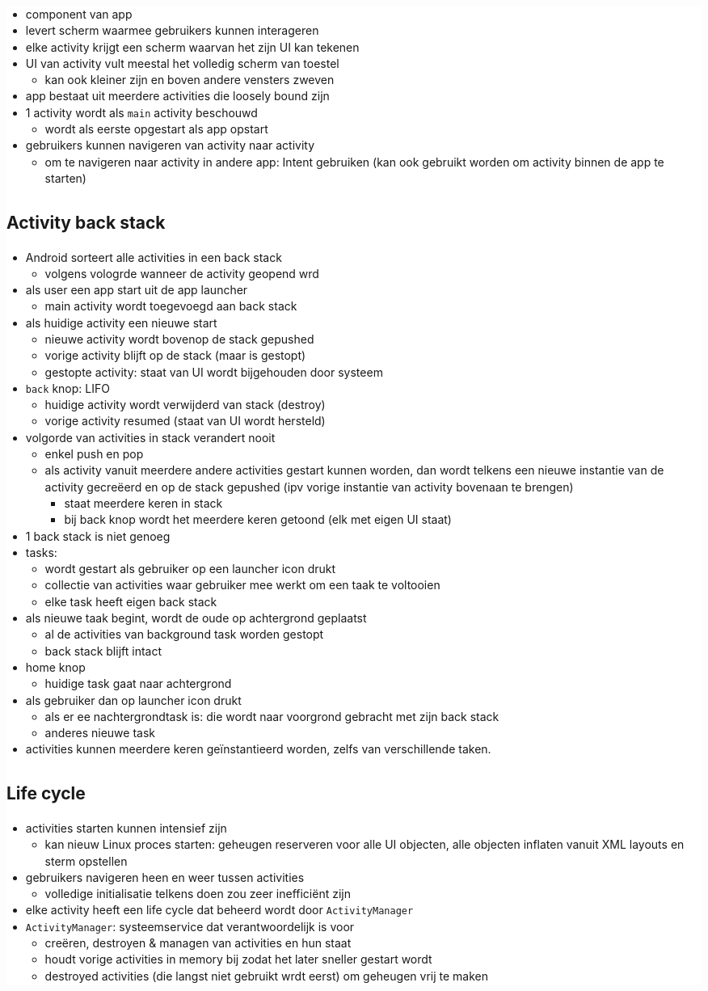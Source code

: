 
* component van app
* levert scherm waarmee gebruikers kunnen interageren
* elke activity krijgt een scherm waarvan het zijn UI kan tekenen
* UI van activity vult meestal het volledig scherm van toestel
    * kan ook kleiner zijn en boven andere vensters zweven
* app bestaat uit meerdere activities die loosely bound zijn
* 1 activity wordt als `main` activity beschouwd
    * wordt als eerste opgestart als app opstart
* gebruikers kunnen navigeren van activity naar activity
    * om te navigeren naar activity in andere app: Intent gebruiken
      (kan ook gebruikt worden om activity binnen de app te starten)

## Activity back stack

* Android sorteert alle activities in een back stack
    * volgens vologrde wanneer de activity geopend wrd
* als user een app start uit de app launcher
    * main activity wordt toegevoegd aan back stack
* als huidige activity een nieuwe start
    * nieuwe activity wordt bovenop de stack gepushed
    * vorige activity blijft op de stack (maar is gestopt)
    * gestopte activity: staat van UI wordt bijgehouden door systeem
* `back` knop: LIFO
    * huidige activity wordt verwijderd van stack (destroy)
    * vorige activity resumed (staat  van UI wordt hersteld)
* volgorde van activities in stack verandert nooit
    * enkel push en pop
    * als activity vanuit meerdere andere activities gestart kunnen worden, dan wordt telkens een nieuwe instantie van de activity gecreëerd en op de stack gepushed (ipv vorige instantie van activity bovenaan te brengen)
        * staat meerdere keren in stack
        * bij back knop wordt het meerdere keren getoond (elk met eigen UI staat)
* 1 back stack is niet genoeg
* tasks:
    * wordt gestart als gebruiker op een launcher icon drukt
    * collectie van activities waar gebruiker mee werkt om een taak te voltooien
    * elke task heeft eigen back stack
* als nieuwe taak begint, wordt de oude op achtergrond geplaatst
    * al de activities van background task worden gestopt
    * back stack blijft intact
* home knop
    * huidige task gaat naar achtergrond
* als gebruiker dan op launcher icon drukt
    * als er ee nachtergrondtask is: die wordt naar voorgrond gebracht met zijn back stack
    * anderes nieuwe task
* activities kunnen meerdere keren geïnstantieerd worden, zelfs van verschillende taken.

## Life cycle

* activities starten kunnen intensief zijn
    * kan nieuw Linux proces starten: geheugen reserveren voor alle UI objecten, alle objecten inflaten vanuit XML layouts en sterm opstellen
* gebruikers navigeren heen en weer tussen activities
    * volledige initialisatie telkens doen zou zeer inefficiënt zijn
* elke activity heeft een life cycle dat beheerd wordt door `ActivityManager`
* `ActivityManager`: systeemservice dat verantwoordelijk is voor
    * creëren, destroyen & managen van activities en hun staat
    * houdt vorige activities in memory bij zodat het later sneller gestart wordt
    * destroyed activities (die langst niet gebruikt wrdt eerst) om geheugen vrij te maken
